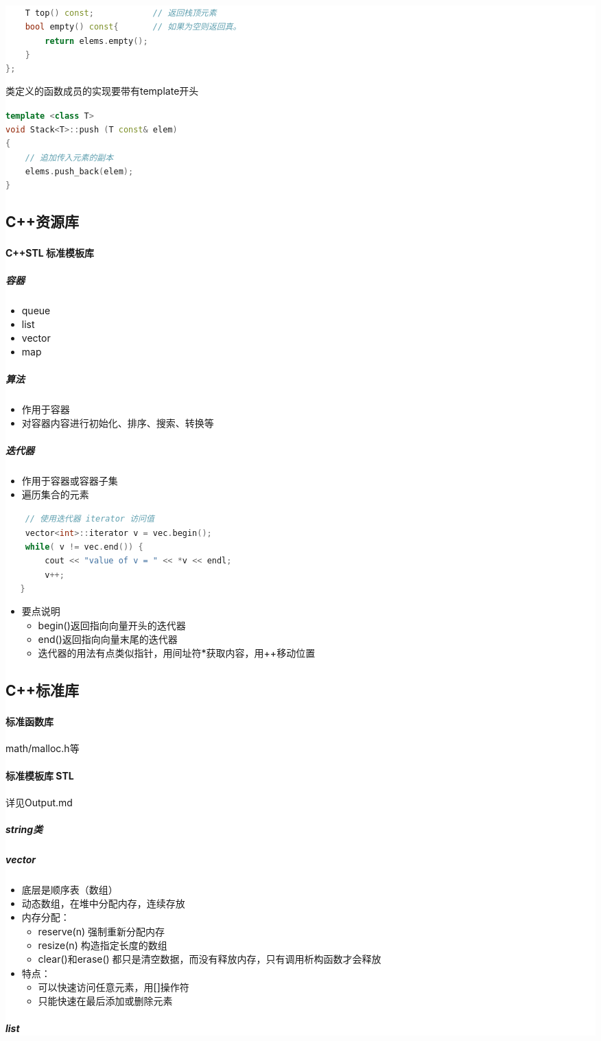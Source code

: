 ``` C++
    T top() const;            // 返回栈顶元素
    bool empty() const{       // 如果为空则返回真。
        return elems.empty(); 
    } 
}; 
```
类定义的函数成员的实现要带有template开头
``` C++
template <class T>
void Stack<T>::push (T const& elem) 
{ 
    // 追加传入元素的副本
    elems.push_back(elem);    
} 
```


## C++资源库
#### C++STL 标准模板库
##### 容器
- queue
- list
- vector
- map
##### 算法
- 作用于容器
- 对容器内容进行初始化、排序、搜索、转换等
##### 迭代器
- 作用于容器或容器子集
- 遍历集合的元素
``` C++
    // 使用迭代器 iterator 访问值
    vector<int>::iterator v = vec.begin();
    while( v != vec.end()) {
        cout << "value of v = " << *v << endl;
        v++;
   }
```
- 要点说明
    - begin()返回指向向量开头的迭代器
    - end()返回指向向量末尾的迭代器
    - 迭代器的用法有点类似指针，用间址符*获取内容，用++移动位置

## C++标准库
#### 标准函数库
math/malloc.h等
#### 标准模板库 STL
详见Output.md
##### string类
##### vector
- 底层是顺序表（数组）
- 动态数组，在堆中分配内存，连续存放
- 内存分配：
    - reserve(n) 强制重新分配内存
    - resize(n) 构造指定长度的数组
    - clear()和erase() 都只是清空数据，而没有释放内存，只有调用析构函数才会释放
- 特点：
    - 可以快速访问任意元素，用[]操作符
    - 只能快速在最后添加或删除元素
##### list